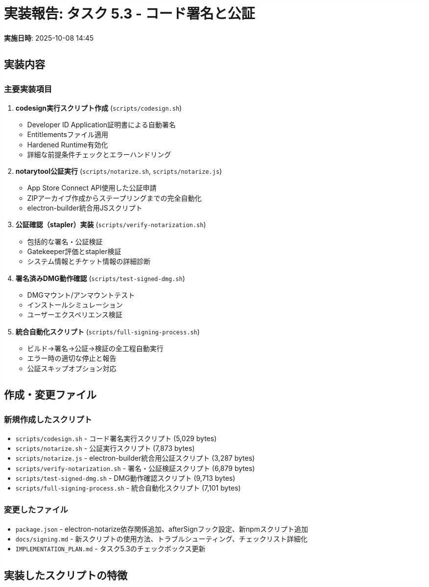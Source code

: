 # 実装報告: タスク 5.3 - コード署名と公証

**実施日時**: 2025-10-08 14:45

## 実装内容

### 主要実装項目
1. **codesign実行スクリプト作成** (`scripts/codesign.sh`)
   - Developer ID Application証明書による自動署名
   - Entitlementsファイル適用
   - Hardened Runtime有効化
   - 詳細な前提条件チェックとエラーハンドリング

2. **notarytool公証実行** (`scripts/notarize.sh`, `scripts/notarize.js`)
   - App Store Connect API使用した公証申請
   - ZIPアーカイブ作成からステープリングまでの完全自動化
   - electron-builder統合用JSスクリプト

3. **公証確認（stapler）実装** (`scripts/verify-notarization.sh`)
   - 包括的な署名・公証検証
   - Gatekeeper評価とstapler検証
   - システム情報とチケット情報の詳細診断

4. **署名済みDMG動作確認** (`scripts/test-signed-dmg.sh`)
   - DMGマウント/アンマウントテスト
   - インストールシミュレーション
   - ユーザーエクスペリエンス検証

5. **統合自動化スクリプト** (`scripts/full-signing-process.sh`)
   - ビルド→署名→公証→検証の全工程自動実行
   - エラー時の適切な停止と報告
   - 公証スキップオプション対応

## 作成・変更ファイル

### 新規作成したスクリプト
- `scripts/codesign.sh` - コード署名実行スクリプト (5,029 bytes)
- `scripts/notarize.sh` - 公証実行スクリプト (7,873 bytes)  
- `scripts/notarize.js` - electron-builder統合用公証スクリプト (3,287 bytes)
- `scripts/verify-notarization.sh` - 署名・公証検証スクリプト (6,879 bytes)
- `scripts/test-signed-dmg.sh` - DMG動作確認スクリプト (9,713 bytes)
- `scripts/full-signing-process.sh` - 統合自動化スクリプト (7,101 bytes)

### 変更したファイル
- `package.json` - electron-notarize依存関係追加、afterSignフック設定、新npmスクリプト追加
- `docs/signing.md` - 新スクリプトの使用方法、トラブルシューティング、チェックリスト詳細化
- `IMPLEMENTATION_PLAN.md` - タスク5.3のチェックボックス更新

## 実装したスクリプトの特徴
